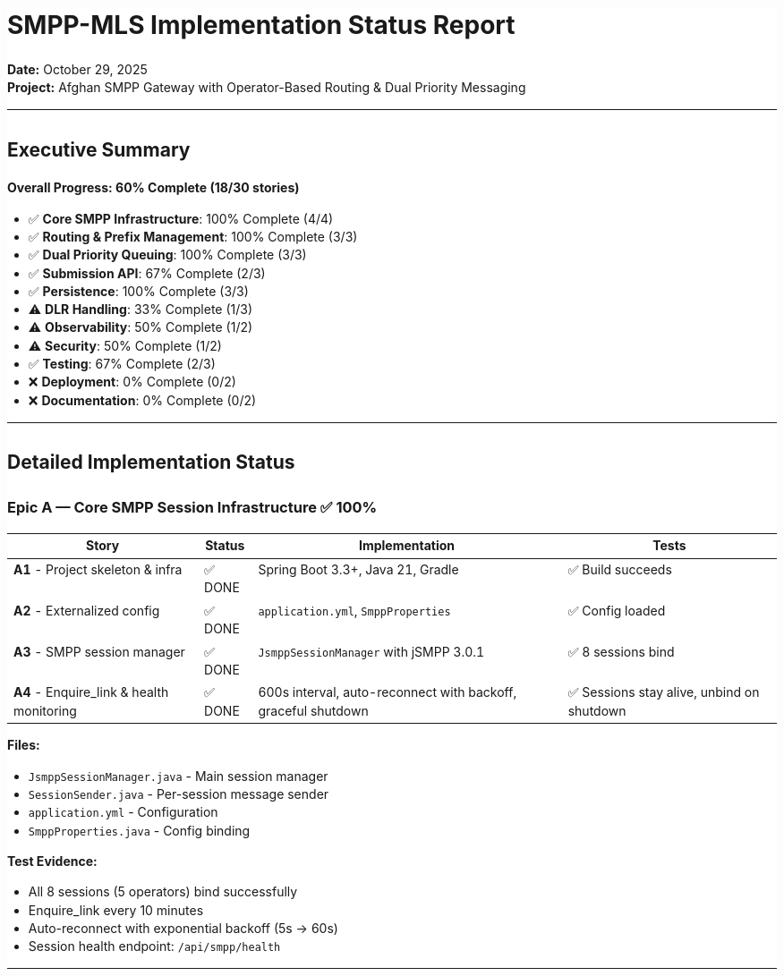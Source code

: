 # SMPP-MLS Implementation Status Report

**Date:** October 29, 2025  
**Project:** Afghan SMPP Gateway with Operator-Based Routing & Dual Priority Messaging

---

## Executive Summary

**Overall Progress: 60% Complete (18/30 stories)**

- ✅ **Core SMPP Infrastructure**: 100% Complete (4/4)
- ✅ **Routing & Prefix Management**: 100% Complete (3/3)
- ✅ **Dual Priority Queuing**: 100% Complete (3/3)
- ✅ **Submission API**: 67% Complete (2/3)
- ✅ **Persistence**: 100% Complete (3/3)
- ⚠️ **DLR Handling**: 33% Complete (1/3)
- ⚠️ **Observability**: 50% Complete (1/2)
- ⚠️ **Security**: 50% Complete (1/2)
- ✅ **Testing**: 67% Complete (2/3)
- ❌ **Deployment**: 0% Complete (0/2)
- ❌ **Documentation**: 0% Complete (0/2)

---

## Detailed Implementation Status

### Epic A — Core SMPP Session Infrastructure ✅ 100%

| Story | Status | Implementation | Tests |
|-------|--------|----------------|-------|
| **A1** - Project skeleton & infra | ✅ DONE | Spring Boot 3.3+, Java 21, Gradle | ✅ Build succeeds |
| **A2** - Externalized config | ✅ DONE | `application.yml`, `SmppProperties` | ✅ Config loaded |
| **A3** - SMPP session manager | ✅ DONE | `JsmppSessionManager` with jSMPP 3.0.1 | ✅ 8 sessions bind |
| **A4** - Enquire_link & health monitoring | ✅ DONE | 600s interval, auto-reconnect with backoff, graceful shutdown | ✅ Sessions stay alive, unbind on shutdown |

**Files:**
- `JsmppSessionManager.java` - Main session manager
- `SessionSender.java` - Per-session message sender
- `application.yml` - Configuration
- `SmppProperties.java` - Config binding

**Test Evidence:**
- All 8 sessions (5 operators) bind successfully
- Enquire_link every 10 minutes
- Auto-reconnect with exponential backoff (5s → 60s)
- Session health endpoint: `/api/smpp/health`

---
